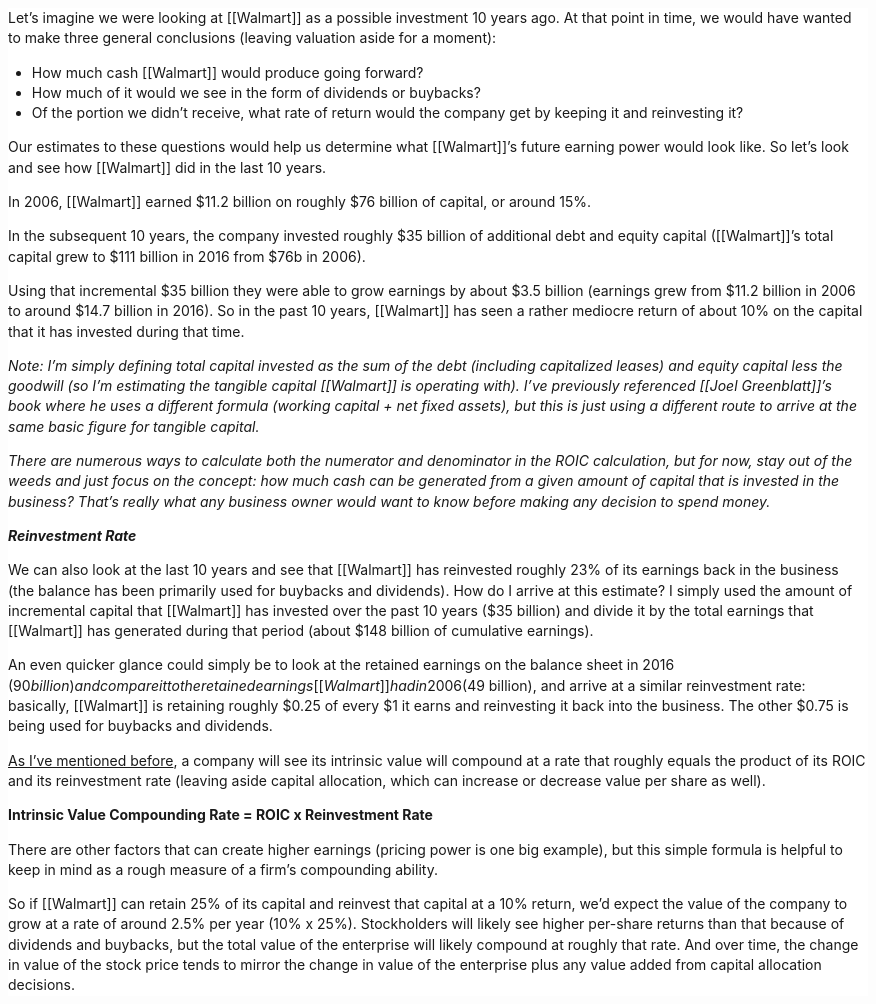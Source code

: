 Let’s imagine we were looking at [[Walmart]] as a possible investment 10 years ago. At that point in time, we would have wanted to make three general conclusions (leaving valuation aside for a moment):

-   How much cash [[Walmart]] would produce going forward?
-   How much of it would we see in the form of dividends or buybacks?
-   Of the portion we didn’t receive, what rate of return would the company get by keeping it and reinvesting it?

Our estimates to these questions would help us determine what [[Walmart]]’s future earning power would look like. So let’s look and see how [[Walmart]] did in the last 10 years.

In 2006, [[Walmart]] earned $11.2 billion on roughly $76 billion of capital, or around 15%.

In the subsequent 10 years, the company invested roughly $35 billion of additional debt and equity capital ([[Walmart]]’s total capital grew to $111 billion in 2016 from $76b in 2006).

Using that incremental $35 billion they were able to grow earnings by about $3.5 billion (earnings grew from $11.2 billion in 2006 to around $14.7 billion in 2016). So in the past 10 years, [[Walmart]] has seen a rather mediocre return of about 10% on the capital that it has invested during that time.

_Note: I’m simply defining total capital invested as the sum of the debt (including capitalized leases) and equity capital less the goodwill (so I’m estimating the tangible capital [[Walmart]] is operating with). I’ve previously referenced [[Joel Greenblatt]]’s book where he uses a different formula (working capital + net fixed assets), but this is just using a different route to arrive at the same basic figure for tangible capital._

_There are numerous ways to calculate both the numerator and denominator in the ROIC calculation, but for now, stay out of the weeds and just focus on the concept: how much cash can be generated from a given amount of capital that is invested in the business? That’s really what any business owner would want to know before making any decision to spend money._

**_Reinvestment Rate_**

We can also look at the last 10 years and see that [[Walmart]] has reinvested roughly 23% of its earnings back in the business (the balance has been primarily used for buybacks and dividends). How do I arrive at this estimate? I simply used the amount of incremental capital that [[Walmart]] has invested over the past 10 years ($35 billion) and divide it by the total earnings that [[Walmart]] has generated during that period (about $148 billion of cumulative earnings).

An even quicker glance could simply be to look at the retained earnings on the balance sheet in 2016 ($90 billion) and compare it to the retained earnings [[Walmart]] had in 2006 ($49 billion), and arrive at a similar reinvestment rate: basically, [[Walmart]] is retaining roughly $0.25 of every $1 it earns and reinvesting it back into the business. The other $0.75 is being used for buybacks and dividends.

[As I’ve mentioned before](https://sabercapitalmgt.com/tag/roic/), a company will see its intrinsic value will compound at a rate that roughly equals the product of its ROIC and its reinvestment rate (leaving aside capital allocation, which can increase or decrease value per share as well).

**Intrinsic Value Compounding Rate = ROIC x Reinvestment Rate**

There are other factors that can create higher earnings (pricing power is one big example), but this simple formula is helpful to keep in mind as a rough measure of a firm’s compounding ability.

So if [[Walmart]] can retain 25% of its capital and reinvest that capital at a 10% return, we’d expect the value of the company to grow at a rate of around 2.5% per year (10% x 25%). Stockholders will likely see higher per-share returns than that because of dividends and buybacks, but the total value of the enterprise will likely compound at roughly that rate. And over time, the change in value of the stock price tends to mirror the change in value of the enterprise plus any value added from capital allocation decisions.
